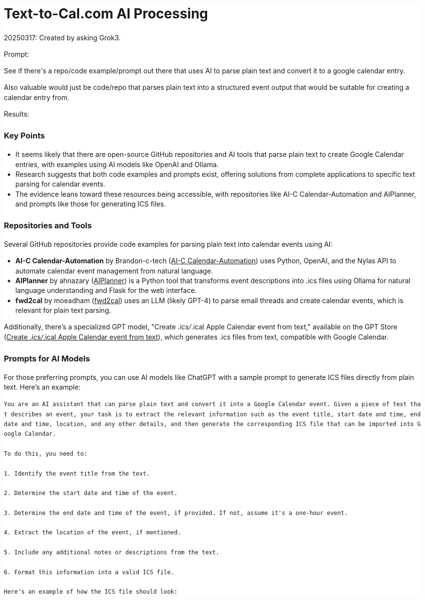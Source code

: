 # Text-to-Cal.com AI Processing
20250317: Created by asking Grok3.

Prompt:

See if there's a repo/code example/prompt out there that uses AI to parse plain text and convert it to a google calendar entry.

Also valuable would just be code/repo that parses plain text into a structured event output that would be suitable for creating a calendar entry from.


Results:

### Key Points
- It seems likely that there are open-source GitHub repositories and AI tools that parse plain text to create Google Calendar entries, with examples using AI models like OpenAI and Ollama.
- Research suggests that both code examples and prompts exist, offering solutions from complete applications to specific text parsing for calendar events.
- The evidence leans toward these resources being accessible, with repositories like AI-C Calendar-Automation and AIPlanner, and prompts like those for generating ICS files.

### Repositories and Tools
Several GitHub repositories provide code examples for parsing plain text into calendar events using AI:
- **AI-C Calendar-Automation** by Brandon-c-tech ([AI-C Calendar-Automation](https://github.com/Brandon-c-tech/AI-Calendar-Automation)) uses Python, OpenAI, and the Nylas API to automate calendar event management from natural language.
- **AIPlanner** by ahnazary ([AIPlanner](https://github.com/ahnazary/AIPlanner)) is a Python tool that transforms event descriptions into .ics files using Ollama for natural language understanding and Flask for the web interface.
- **fwd2cal** by moeadham ([fwd2cal](https://github.com/moeadham/fwd2cal)) uses an LLM (likely GPT-4) to parse email threads and create calendar events, which is relevant for plain text parsing.

Additionally, there’s a specialized GPT model, "Create *.ics/*.ical Apple Calendar event from text," available on the GPT Store ([Create *.ics/*.ical Apple Calendar event from text](https://gptstore.ai/gpts/8f5ct2Z1Vv-create-ics-ical-applecalendar-event-from-text)), which generates .ics files from text, compatible with Google Calendar.

### Prompts for AI Models
For those preferring prompts, you can use AI models like ChatGPT with a sample prompt to generate ICS files directly from plain text. Here’s an example:
```
You are an AI assistant that can parse plain text and convert it into a Google Calendar event. Given a piece of text that describes an event, your task is to extract the relevant information such as the event title, start date and time, end date and time, location, and any other details, and then generate the corresponding ICS file that can be imported into Google Calendar.

To do this, you need to:

1. Identify the event title from the text.

2. Determine the start date and time of the event.

3. Determine the end date and time of the event, if provided. If not, assume it's a one-hour event.

4. Extract the location of the event, if mentioned.

5. Include any additional notes or descriptions from the text.

6. Format this information into a valid ICS file.

Here's an example of how the ICS file should look:

```